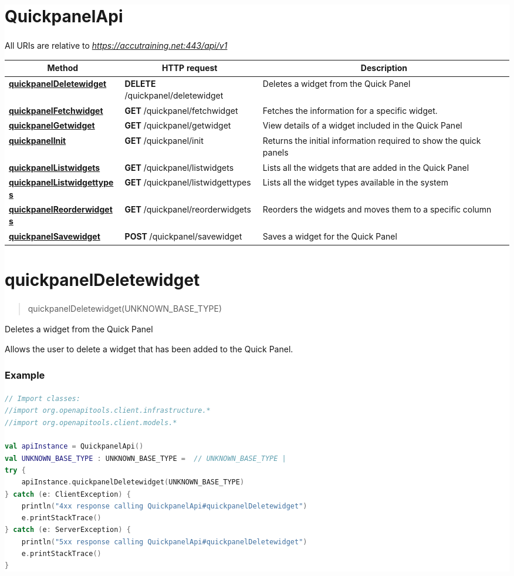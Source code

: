 # QuickpanelApi

All URIs are relative to *https://accutraining.net:443/api/v1*

Method | HTTP request | Description
------------- | ------------- | -------------
[**quickpanelDeletewidget**](QuickpanelApi.md#quickpanelDeletewidget) | **DELETE** /quickpanel/deletewidget | Deletes a widget from the Quick Panel
[**quickpanelFetchwidget**](QuickpanelApi.md#quickpanelFetchwidget) | **GET** /quickpanel/fetchwidget | Fetches the information for a specific widget.
[**quickpanelGetwidget**](QuickpanelApi.md#quickpanelGetwidget) | **GET** /quickpanel/getwidget | View details of a widget included in the Quick Panel
[**quickpanelInit**](QuickpanelApi.md#quickpanelInit) | **GET** /quickpanel/init | Returns the initial information required to show the quick panels
[**quickpanelListwidgets**](QuickpanelApi.md#quickpanelListwidgets) | **GET** /quickpanel/listwidgets | Lists all the widgets that are added in the Quick Panel
[**quickpanelListwidgettypes**](QuickpanelApi.md#quickpanelListwidgettypes) | **GET** /quickpanel/listwidgettypes | Lists all the widget types available in the system
[**quickpanelReorderwidgets**](QuickpanelApi.md#quickpanelReorderwidgets) | **GET** /quickpanel/reorderwidgets | Reorders the widgets and moves them to a specific column
[**quickpanelSavewidget**](QuickpanelApi.md#quickpanelSavewidget) | **POST** /quickpanel/savewidget | Saves a widget for the Quick Panel


<a name="quickpanelDeletewidget"></a>
# **quickpanelDeletewidget**
> quickpanelDeletewidget(UNKNOWN_BASE_TYPE)

Deletes a widget from the Quick Panel

Allows the user to delete a widget that has been added to the Quick Panel.

### Example
```kotlin
// Import classes:
//import org.openapitools.client.infrastructure.*
//import org.openapitools.client.models.*

val apiInstance = QuickpanelApi()
val UNKNOWN_BASE_TYPE : UNKNOWN_BASE_TYPE =  // UNKNOWN_BASE_TYPE | 
try {
    apiInstance.quickpanelDeletewidget(UNKNOWN_BASE_TYPE)
} catch (e: ClientException) {
    println("4xx response calling QuickpanelApi#quickpanelDeletewidget")
    e.printStackTrace()
} catch (e: ServerException) {
    println("5xx response calling QuickpanelApi#quickpanelDeletewidget")
    e.printStackTrace()
}
```
